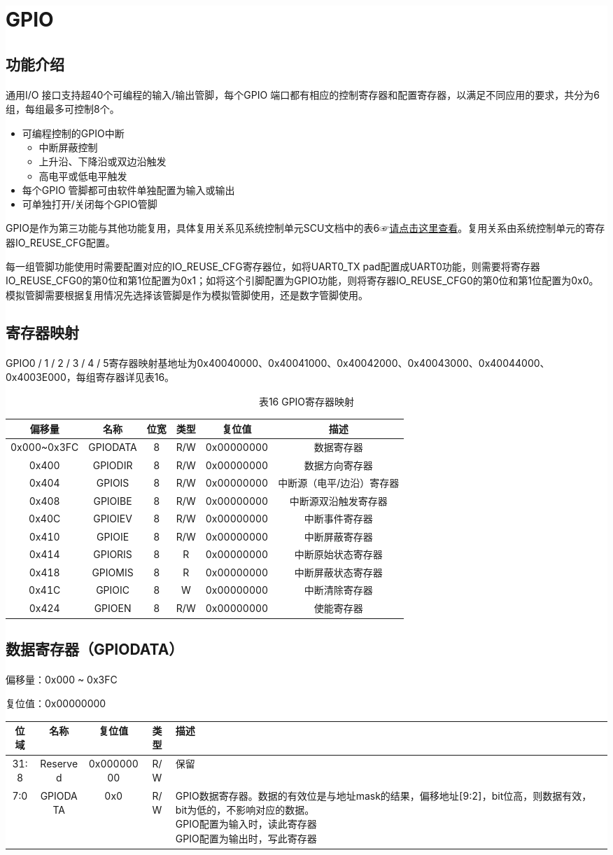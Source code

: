 # GPIO

## 功能介绍

通用I/O 接口支持超40个可编程的输入/输出管脚，每个GPIO 端口都有相应的控制寄存器和配置寄存器，以满足不同应用的要求，共分为6组，每组最多可控制8个。

* 可编程控制的GPIO中断
    * 中断屏蔽控制
    * 上升沿、下降沿或双边沿触发
    * 高电平或低电平触发
* 每个GPIO 管脚都可由软件单独配置为输入或输出
* 可单独打开/关闭每个GPIO管脚

GPIO是作为第三功能与其他功能复用，具体复用关系见系统控制单元SCU文档中的表6☞[请点击这里查看](系统控制单元SCU.md#IO_multireg1)。复用关系由系统控制单元的寄存器IO_REUSE_CFG配置。

每一组管脚功能使用时需要配置对应的IO_REUSE_CFG寄存器位，如将UART0_TX pad配置成UART0功能，则需要将寄存器IO_REUSE_CFG0的第0位和第1位配置为0x1；如将这个引脚配置为GPIO功能，则将寄存器IO_REUSE_CFG0的第0位和第1位配置为0x0。模拟管脚需要根据复用情况先选择该管脚是作为模拟管脚使用，还是数字管脚使用。

## 寄存器映射

GPIO0 / 1 / 2 / 3 / 4 / 5寄存器映射基地址为0x40040000、0x40041000、0x40042000、0x40043000、0x40044000、0x4003E000，每组寄存器详见表16。

<div align=center>表16 GPIO寄存器映射</div>

<center>

偏移量 | 名称 | 位宽 | 类型 | 复位值 | 描述
:--: | :--: | :--: | :--: | :--: | :--:
0x000~0x3FC | GPIODATA | 8 | R/W | 0x00000000 | 数据寄存器
0x400 | GPIODIR | 8 | R/W | 0x00000000 | 数据方向寄存器
0x404 | GPIOIS | 8 | R/W | 0x00000000 | 中断源（电平/边沿）寄存器
0x408 | GPIOIBE | 8 | R/W | 0x00000000 | 中断源双沿触发寄存器
0x40C | GPIOIEV | 8 | R/W | 0x00000000 | 中断事件寄存器
0x410 | GPIOIE | 8 | R/W | 0x00000000 | 中断屏蔽寄存器
0x414 | GPIORIS | 8 | R | 0x00000000 | 中断原始状态寄存器
0x418 | GPIOMIS | 8 | R | 0x00000000 | 中断屏蔽状态寄存器
0x41C | GPIOIC | 8 | W | 0x00000000 | 中断清除寄存器
0x424 | GPIOEN | 8 | R/W | 0x00000000 | 使能寄存器

</center>

## 数据寄存器（GPIODATA）

偏移量：0x000 ~ 0x3FC

复位值：0x00000000

<center>

位域 | 名称 | 复位值 | 类型 | 描述
:--: | :--: | :--: | :--: | :--
31:8 | Reserved | 0x00000000 | R/W | 保留
7:0 | GPIODATA | 0x0 | R/W | GPIO数据寄存器。数据的有效位是与地址mask的结果，偏移地址[9:2]，bit位高，则数据有效，bit为低的，不影响对应的数据。<br>GPIO配置为输入时，读此寄存器<br>GPIO配置为输出时，写此寄存器
